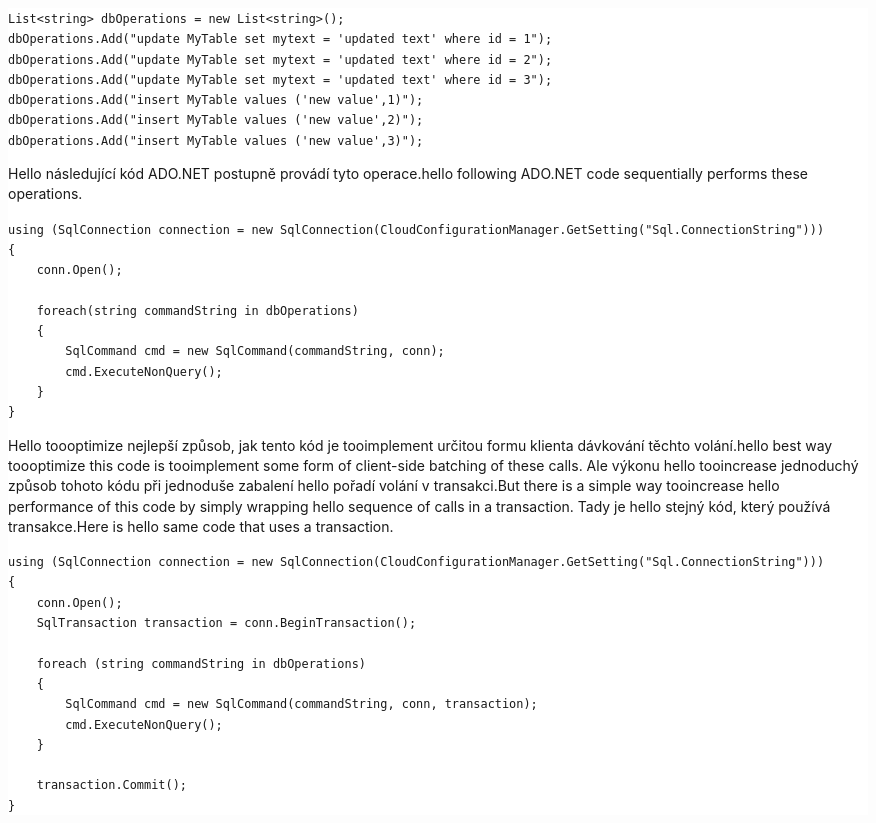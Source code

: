     List<string> dbOperations = new List<string>();
    dbOperations.Add("update MyTable set mytext = 'updated text' where id = 1");
    dbOperations.Add("update MyTable set mytext = 'updated text' where id = 2");
    dbOperations.Add("update MyTable set mytext = 'updated text' where id = 3");
    dbOperations.Add("insert MyTable values ('new value',1)");
    dbOperations.Add("insert MyTable values ('new value',2)");
    dbOperations.Add("insert MyTable values ('new value',3)");

<span data-ttu-id="ece2e-141">Hello následující kód ADO.NET postupně provádí tyto operace.</span><span class="sxs-lookup"><span data-stu-id="ece2e-141">hello following ADO.NET code sequentially performs these operations.</span></span>

    using (SqlConnection connection = new SqlConnection(CloudConfigurationManager.GetSetting("Sql.ConnectionString")))
    {
        conn.Open();

        foreach(string commandString in dbOperations)
        {
            SqlCommand cmd = new SqlCommand(commandString, conn);
            cmd.ExecuteNonQuery();                   
        }
    }

<span data-ttu-id="ece2e-142">Hello toooptimize nejlepší způsob, jak tento kód je tooimplement určitou formu klienta dávkování těchto volání.</span><span class="sxs-lookup"><span data-stu-id="ece2e-142">hello best way toooptimize this code is tooimplement some form of client-side batching of these calls.</span></span> <span data-ttu-id="ece2e-143">Ale výkonu hello tooincrease jednoduchý způsob tohoto kódu při jednoduše zabalení hello pořadí volání v transakci.</span><span class="sxs-lookup"><span data-stu-id="ece2e-143">But there is a simple way tooincrease hello performance of this code by simply wrapping hello sequence of calls in a transaction.</span></span> <span data-ttu-id="ece2e-144">Tady je hello stejný kód, který používá transakce.</span><span class="sxs-lookup"><span data-stu-id="ece2e-144">Here is hello same code that uses a transaction.</span></span>

    using (SqlConnection connection = new SqlConnection(CloudConfigurationManager.GetSetting("Sql.ConnectionString")))
    {
        conn.Open();
        SqlTransaction transaction = conn.BeginTransaction();

        foreach (string commandString in dbOperations)
        {
            SqlCommand cmd = new SqlCommand(commandString, conn, transaction);
            cmd.ExecuteNonQuery();
        }

        transaction.Commit();
    }
